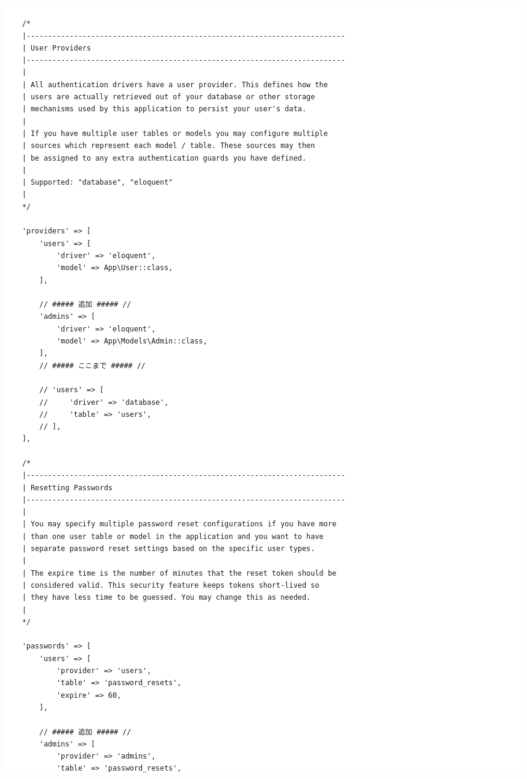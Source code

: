 ```

    /*
    |--------------------------------------------------------------------------
    | User Providers
    |--------------------------------------------------------------------------
    |
    | All authentication drivers have a user provider. This defines how the
    | users are actually retrieved out of your database or other storage
    | mechanisms used by this application to persist your user's data.
    |
    | If you have multiple user tables or models you may configure multiple
    | sources which represent each model / table. These sources may then
    | be assigned to any extra authentication guards you have defined.
    |
    | Supported: "database", "eloquent"
    |
    */

    'providers' => [
        'users' => [
            'driver' => 'eloquent',
            'model' => App\User::class,
        ],

        // ##### 追加 ##### //
        'admins' => [
            'driver' => 'eloquent',
            'model' => App\Models\Admin::class,
        ],
        // ##### ここまで ##### //

        // 'users' => [
        //     'driver' => 'database',
        //     'table' => 'users',
        // ],
    ],

    /*
    |--------------------------------------------------------------------------
    | Resetting Passwords
    |--------------------------------------------------------------------------
    |
    | You may specify multiple password reset configurations if you have more
    | than one user table or model in the application and you want to have
    | separate password reset settings based on the specific user types.
    |
    | The expire time is the number of minutes that the reset token should be
    | considered valid. This security feature keeps tokens short-lived so
    | they have less time to be guessed. You may change this as needed.
    |
    */

    'passwords' => [
        'users' => [
            'provider' => 'users',
            'table' => 'password_resets',
            'expire' => 60,
        ],

        // ##### 追加 ##### //
        'admins' => [
            'provider' => 'admins',
            'table' => 'password_resets',
```